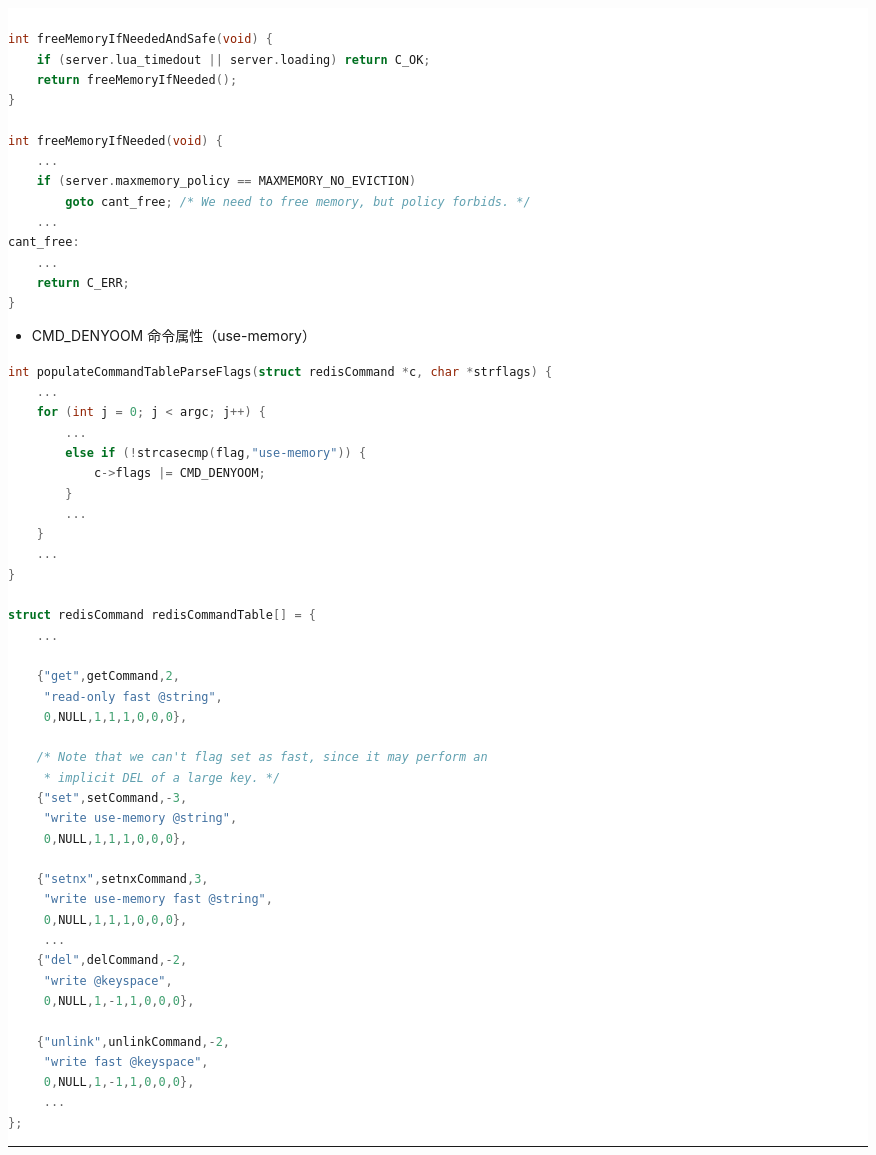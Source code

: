 ```c

int freeMemoryIfNeededAndSafe(void) {
    if (server.lua_timedout || server.loading) return C_OK;
    return freeMemoryIfNeeded();
}

int freeMemoryIfNeeded(void) {
    ...
    if (server.maxmemory_policy == MAXMEMORY_NO_EVICTION)
        goto cant_free; /* We need to free memory, but policy forbids. */
    ...
cant_free:
    ...
    return C_ERR;
}
```

* CMD_DENYOOM 命令属性（use-memory）

```c
int populateCommandTableParseFlags(struct redisCommand *c, char *strflags) {
    ...
    for (int j = 0; j < argc; j++) {
        ...
        else if (!strcasecmp(flag,"use-memory")) {
            c->flags |= CMD_DENYOOM;
        }
        ...
    }
    ...
}

struct redisCommand redisCommandTable[] = {
    ...

    {"get",getCommand,2,
     "read-only fast @string",
     0,NULL,1,1,1,0,0,0},

    /* Note that we can't flag set as fast, since it may perform an
     * implicit DEL of a large key. */
    {"set",setCommand,-3,
     "write use-memory @string",
     0,NULL,1,1,1,0,0,0},

    {"setnx",setnxCommand,3,
     "write use-memory fast @string",
     0,NULL,1,1,1,0,0,0},
     ...
    {"del",delCommand,-2,
     "write @keyspace",
     0,NULL,1,-1,1,0,0,0},

    {"unlink",unlinkCommand,-2,
     "write fast @keyspace",
     0,NULL,1,-1,1,0,0,0},
     ...
};
```

---